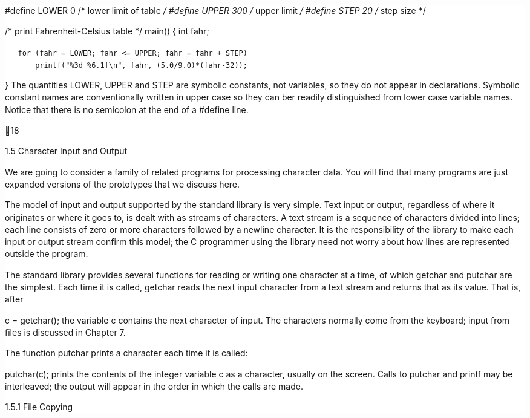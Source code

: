    #define LOWER  0     /* lower limit of table */
   #define UPPER  300   /* upper limit */
   #define STEP   20    /* step size */

   /* print Fahrenheit-Celsius table */
   main()
   {
       int fahr;

       for (fahr = LOWER; fahr <= UPPER; fahr = fahr + STEP)
           printf("%3d %6.1f\n", fahr, (5.0/9.0)*(fahr-32));
   }
The quantities  LOWER,  UPPER and  STEP are symbolic constants, not variables, so they do not
appear in declarations. Symbolic constant names are conventionally written in upper case so
they  can  ber  readily  distinguished  from  lower  case  variable  names.  Notice  that  there  is  no
semicolon at the end of a #define line.









18

1.5 Character Input and Output

We are going to consider a family of related programs for processing character data. You will
find that many programs are just expanded versions of the prototypes that we discuss here.

The model of input and output supported by the standard library is very simple. Text input or
output,  regardless  of  where  it  originates  or  where  it  goes  to,  is  dealt  with  as  streams  of
characters. A text stream is a sequence of characters divided into lines; each line consists of
zero or more characters followed by a newline character. It is the responsibility of the library
to make each input or output stream confirm this model; the C programmer using the library
need not worry about how lines are represented outside the program.

The standard library provides several functions for reading or writing one character at a time,
of  which  getchar  and  putchar  are  the  simplest.  Each  time  it  is  called,  getchar  reads  the
next input character from a text stream and returns that as its value. That is, after

   c = getchar();
the  variable  c  contains  the  next  character  of  input.  The  characters  normally  come  from  the
keyboard; input from files is discussed in Chapter 7.

The function putchar prints a character each time it is called:

   putchar(c);
prints  the  contents  of  the  integer  variable  c  as  a  character,  usually  on  the  screen.  Calls  to
putchar and printf may be interleaved; the output will appear in the order in which the calls
are made.

1.5.1 File Copying
